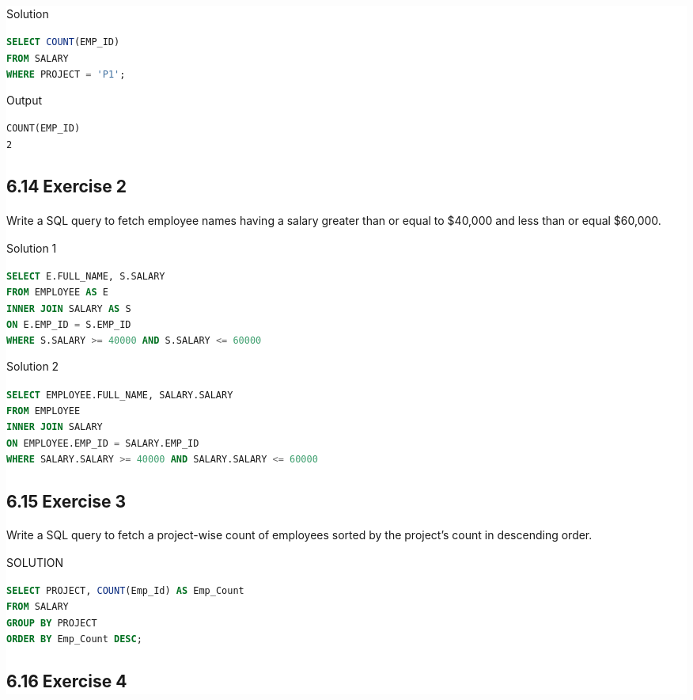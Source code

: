 Solution

```SQL
SELECT COUNT(EMP_ID)
FROM SALARY
WHERE PROJECT = 'P1';
```

Output

```
COUNT(EMP_ID)
2
```

## 6.14 Exercise 2

<p>Write a SQL query to fetch employee names having a salary greater than or equal to $40,000 and less than or equal $60,000.</p>

Solution 1

```SQL
SELECT E.FULL_NAME, S.SALARY
FROM EMPLOYEE AS E
INNER JOIN SALARY AS S
ON E.EMP_ID = S.EMP_ID
WHERE S.SALARY >= 40000 AND S.SALARY <= 60000
```

Solution 2

```SQL
SELECT EMPLOYEE.FULL_NAME, SALARY.SALARY
FROM EMPLOYEE
INNER JOIN SALARY
ON EMPLOYEE.EMP_ID = SALARY.EMP_ID
WHERE SALARY.SALARY >= 40000 AND SALARY.SALARY <= 60000
```

## 6.15 Exercise 3

<p>Write a SQL query to fetch a project-wise count of employees sorted by the project’s count in descending order.</p>

SOLUTION


```SQL
SELECT PROJECT, COUNT(Emp_Id) AS Emp_Count
FROM SALARY
GROUP BY PROJECT
ORDER BY Emp_Count DESC;
```

## 6.16 Exercise 4
